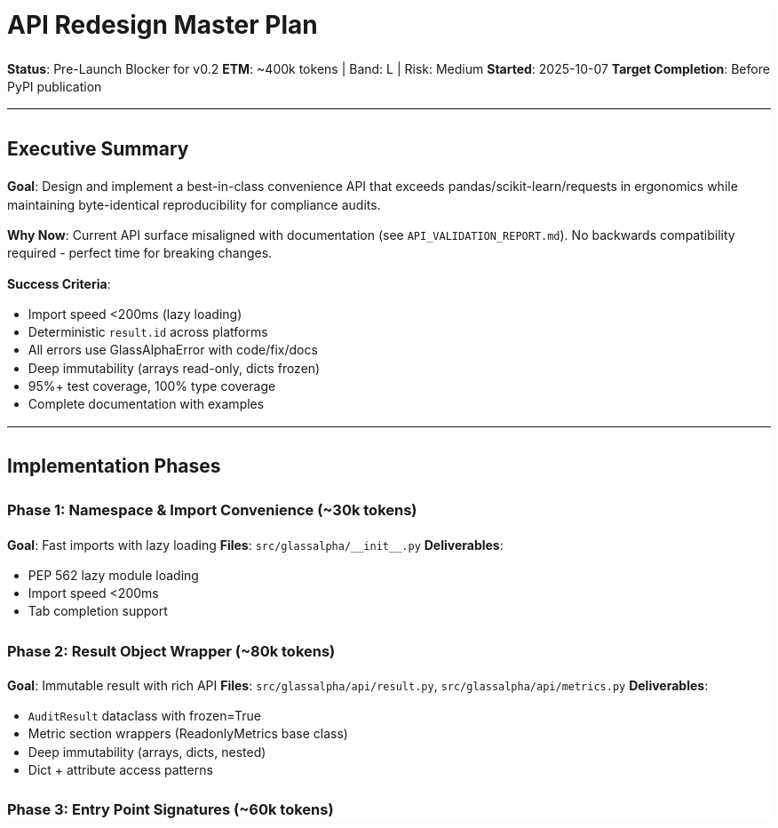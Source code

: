 # API Redesign Master Plan

**Status**: Pre-Launch Blocker for v0.2
**ETM**: ~400k tokens | Band: L | Risk: Medium
**Started**: 2025-10-07
**Target Completion**: Before PyPI publication

---

## Executive Summary

**Goal**: Design and implement a best-in-class convenience API that exceeds pandas/scikit-learn/requests in ergonomics while maintaining byte-identical reproducibility for compliance audits.

**Why Now**: Current API surface misaligned with documentation (see `API_VALIDATION_REPORT.md`). No backwards compatibility required - perfect time for breaking changes.

**Success Criteria**:

- Import speed <200ms (lazy loading)
- Deterministic `result.id` across platforms
- All errors use GlassAlphaError with code/fix/docs
- Deep immutability (arrays read-only, dicts frozen)
- 95%+ test coverage, 100% type coverage
- Complete documentation with examples

---

## Implementation Phases

### Phase 1: Namespace & Import Convenience (~30k tokens)

**Goal**: Fast imports with lazy loading
**Files**: `src/glassalpha/__init__.py`
**Deliverables**:

- PEP 562 lazy module loading
- Import speed <200ms
- Tab completion support

### Phase 2: Result Object Wrapper (~80k tokens)

**Goal**: Immutable result with rich API
**Files**: `src/glassalpha/api/result.py`, `src/glassalpha/api/metrics.py`
**Deliverables**:

- `AuditResult` dataclass with frozen=True
- Metric section wrappers (ReadonlyMetrics base class)
- Deep immutability (arrays, dicts, nested)
- Dict + attribute access patterns

### Phase 3: Entry Point Signatures (~60k tokens)
